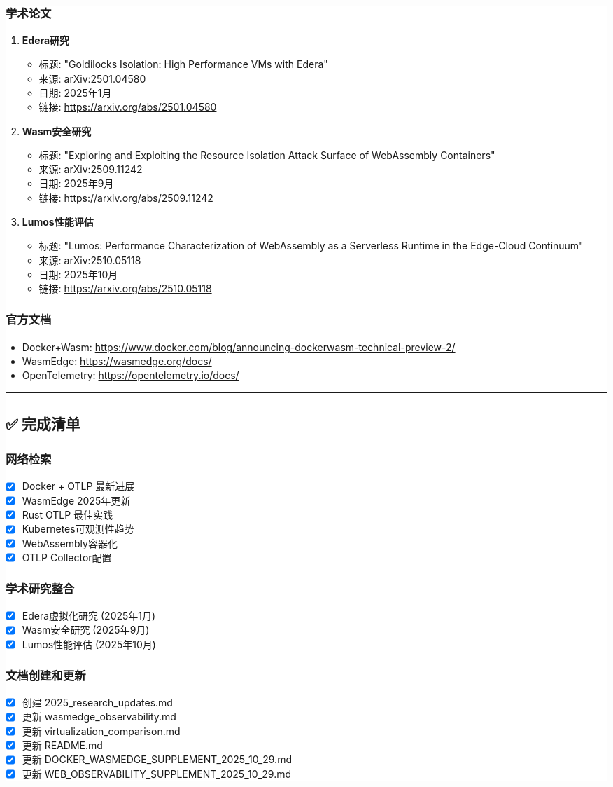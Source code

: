 ### 学术论文

1. **Edera研究**
   - 标题: "Goldilocks Isolation: High Performance VMs with Edera"
   - 来源: arXiv:2501.04580
   - 日期: 2025年1月
   - 链接: <https://arxiv.org/abs/2501.04580>

2. **Wasm安全研究**
   - 标题: "Exploring and Exploiting the Resource Isolation Attack Surface of WebAssembly Containers"
   - 来源: arXiv:2509.11242
   - 日期: 2025年9月
   - 链接: <https://arxiv.org/abs/2509.11242>

3. **Lumos性能评估**
   - 标题: "Lumos: Performance Characterization of WebAssembly as a Serverless Runtime in the Edge-Cloud Continuum"
   - 来源: arXiv:2510.05118
   - 日期: 2025年10月
   - 链接: <https://arxiv.org/abs/2510.05118>

### 官方文档

- Docker+Wasm: <https://www.docker.com/blog/announcing-dockerwasm-technical-preview-2/>
- WasmEdge: <https://wasmedge.org/docs/>
- OpenTelemetry: <https://opentelemetry.io/docs/>

---

## ✅ 完成清单

### 网络检索

- [x] Docker + OTLP 最新进展
- [x] WasmEdge 2025年更新
- [x] Rust OTLP 最佳实践
- [x] Kubernetes可观测性趋势
- [x] WebAssembly容器化
- [x] OTLP Collector配置

### 学术研究整合

- [x] Edera虚拟化研究 (2025年1月)
- [x] Wasm安全研究 (2025年9月)
- [x] Lumos性能评估 (2025年10月)

### 文档创建和更新

- [x] 创建 2025_research_updates.md
- [x] 更新 wasmedge_observability.md
- [x] 更新 virtualization_comparison.md
- [x] 更新 README.md
- [x] 更新 DOCKER_WASMEDGE_SUPPLEMENT_2025_10_29.md
- [x] 更新 WEB_OBSERVABILITY_SUPPLEMENT_2025_10_29.md
